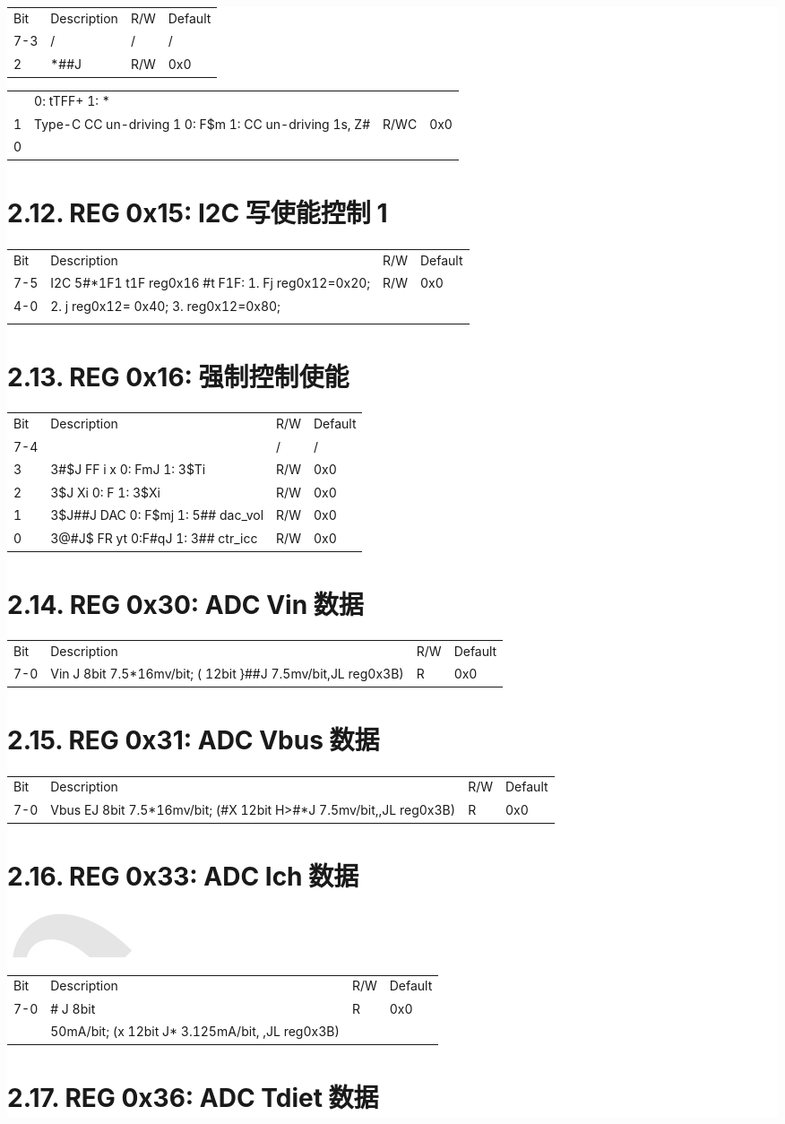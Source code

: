<html><body><table><tr><td>Bit</td><td>Description</td><td>R/W</td><td>Default</td></tr><tr><td>7-3</td><td>/</td><td>/</td><td>/</td></tr><tr><td>2</td><td>*##J</td><td>R/W</td><td>0x0</td></tr></table></body></html>

<html><body><table><tr><td></td><td>0: tTFF+ 1: *</td><td></td><td></td></tr><tr><td>1</td><td>Type-C CC un-driving 1 0: F$m 1: CC un-driving 1s, Z#</td><td>R/WC</td><td>0x0</td></tr><tr><td>0</td><td></td><td></td><td></td></tr></table></body></html>

# 2.12. REG 0x15: I2C 写使能控制 1

<html><body><table><tr><td>Bit</td><td>Description</td><td>R/W</td><td>Default</td></tr><tr><td>7-5</td><td>I2C 5#*1F1 t1F reg0x16 #t F1F: 1. Fj reg0x12=0x20;</td><td> R/W</td><td>0x0</td></tr><tr><td>4-0</td><td>2. j reg0x12= 0x40; 3. reg0x12=0x80;</td><td></td><td></td></tr><tr><td></td><td></td><td></td><td></td></tr></table></body></html>

# 2.13. REG 0x16: 强制控制使能

<html><body><table><tr><td>Bit</td><td>Description</td><td>R/W</td><td>Default</td></tr><tr><td>7-4</td><td></td><td>/</td><td>/</td></tr><tr><td>3</td><td>3#$J FF i x 0: FmJ 1: 3$Ti</td><td>R/W</td><td>0x0</td></tr><tr><td>2</td><td>3$J Xi 0: F 1: 3$Xi</td><td>R/W</td><td>0x0</td></tr><tr><td>1</td><td>3$J##J DAC 0: F$mj 1: 5## dac_vol</td><td>R/W</td><td>0x0</td></tr><tr><td>0</td><td>3@#J$ FR yt 0:F#qJ 1: 3## ctr_icc</td><td>R/W</td><td>0x0</td></tr></table></body></html>

# 2.14. REG 0x30: ADC Vin 数据

<html><body><table><tr><td>Bit</td><td>Description</td><td>R/W</td><td>Default</td></tr><tr><td>7-0</td><td>Vin J 8bit 7.5*16mv/bit; ( 12bit }##J 7.5mv/bit,JL reg0x3B)</td><td>R</td><td>0x0</td></tr></table></body></html>

# 2.15. REG 0x31: ADC Vbus 数据

<html><body><table><tr><td>Bit</td><td>Description</td><td>R/W</td><td>Default</td></tr><tr><td>7-0</td><td>Vbus EJ 8bit 7.5*16mv/bit; (#X 12bit H>#*J 7.5mv/bit,,JL reg0x3B)</td><td>R</td><td>0x0</td></tr></table></body></html>

# 2.16. REG 0x33: ADC Ich 数据

![](images/382d5040a10771d9745539dc0a5589691e3b883cbeeab298e3c54bdfa3147155.jpg)

<html><body><table><tr><td>Bit</td><td>Description</td><td>R/W</td><td>Default</td></tr><tr><td rowspan="2">7-0</td><td>#  J 8bit</td><td>R</td><td>0x0</td></tr><tr><td>50mA/bit; (x 12bit J* 3.125mA/bit, ,JL reg0x3B)</td><td></td><td></td></tr></table></body></html>

# 2.17. REG 0x36: ADC Tdiet 数据
